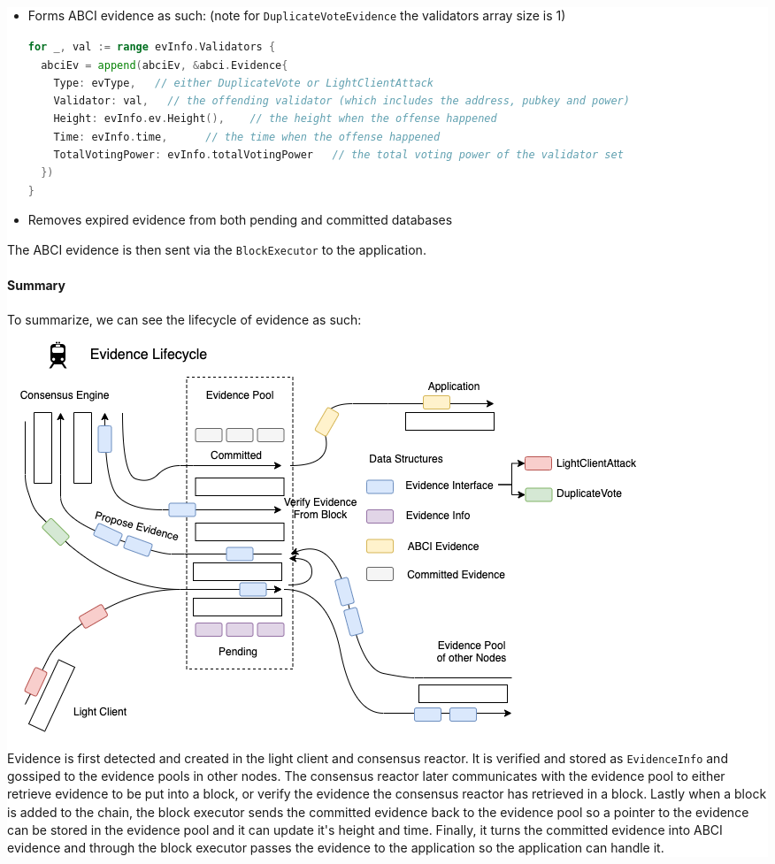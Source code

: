 - Forms ABCI evidence as such:  (note for `DuplicateVoteEvidence` the validators array size is 1)
  ```go
  for _, val := range evInfo.Validators {
    abciEv = append(abciEv, &abci.Evidence{
      Type: evType,   // either DuplicateVote or LightClientAttack
      Validator: val,   // the offending validator (which includes the address, pubkey and power)
      Height: evInfo.ev.Height(),    // the height when the offense happened
      Time: evInfo.time,      // the time when the offense happened
      TotalVotingPower: evInfo.totalVotingPower   // the total voting power of the validator set
    })
  }
  ```

- Removes expired evidence from both pending and committed databases

The ABCI evidence is then sent via the `BlockExecutor` to the application.

#### Summary

To summarize, we can see the lifecycle of evidence as such:

![evidence_lifecycle](./img/evidence_lifecycle.png)

Evidence is first detected and created in the light client and consensus reactor. It is verified and stored as `EvidenceInfo` and gossiped to the evidence pools in other nodes. The consensus reactor later communicates with the evidence pool to either retrieve evidence to be put into a block, or verify the evidence the consensus reactor has retrieved in a block. Lastly when a block is added to the chain, the block executor sends the committed evidence back to the evidence pool so a pointer to the evidence can be stored in the evidence pool and it can update it's height and time. Finally, it turns the committed evidence into ABCI evidence and through the block executor passes the evidence to the application so the application can handle it.
